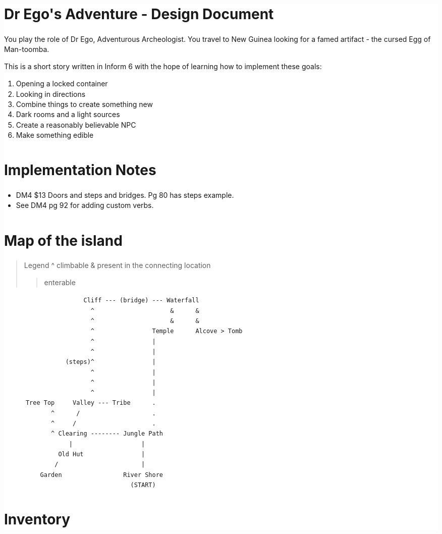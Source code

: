 # Dr Ego's Adventure - Design Document

You play the role of Dr Ego, Adventurous Archeologist. You travel to New Guinea looking for a famed artifact - the cursed Egg of Man-toomba.

This is a short story written in Inform 6 with the hope of learning how to implement these goals:

1. Opening a locked container
2. Looking in directions
3. Combine things to create something new
4. Dark rooms and a light sources
5. Create a reasonably believable NPC
6. Make something edible

# Implementation Notes

* DM4 $13 Doors and steps and bridges. Pg 80 has steps example.
* See DM4 pg 92 for adding custom verbs.

# Map of the island

> Legend
> ^ climbable
> & present in the connecting location
> > enterable

```
                      Cliff --- (bridge) --- Waterfall                         
                        ^                     &      &                         
                        ^                     &      &                         
                        ^                Temple      Alcove > Tomb             
                        ^                |                                     
                        ^                |                                     
                 (steps)^                |                                     
                        ^                |                                     
                        ^                |                                     
                        ^                |                                     
      Tree Top     Valley --- Tribe      .                                     
             ^      /                    .                                     
             ^     /                     .                                     
             ^ Clearing -------- Jungle Path                                   
                  |                   |                                        
               Old Hut                |                                        
              /                       |                                        
          Garden                 River Shore                                   
                                   (START)                                     

```

# Inventory
